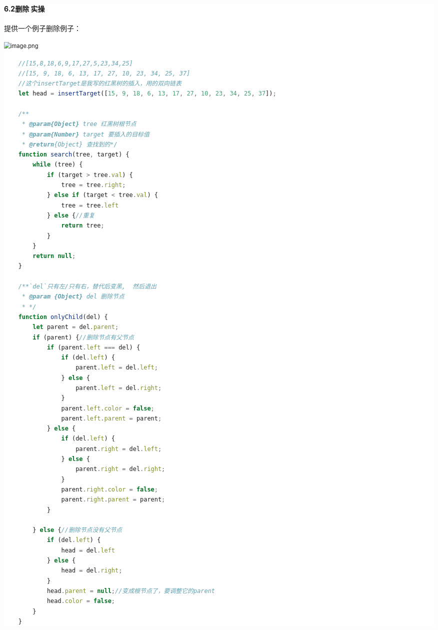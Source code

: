 

#### 6.2删除 实操

提供一个例子删除例子：

<img src="https://s2.loli.net/2024/09/10/OjDslIFxykK8MSV.png" alt="image.png" style="zoom: 80%;" />

```js
    //[15,8,18,6,9,17,27,5,23,34,25]
    //[15, 9, 18, 6, 13, 17, 27, 10, 23, 34, 25, 37]
    //这个insertTarget是我写的红黑树的插入，用的双向链表
    let head = insertTarget([15, 9, 18, 6, 13, 17, 27, 10, 23, 34, 25, 37]);

    /**
     * @param{Object} tree 红黑树根节点
     * @param{Number} target 要插入的目标值
     * @return{Object} 查找到的*/
    function search(tree, target) {
        while (tree) {
            if (target > tree.val) {
                tree = tree.right;
            } else if (target < tree.val) {
                tree = tree.left
            } else {//重复
                return tree;
            }
        }
        return null;
    }

    /**`del`只有左/只有右，替代后变黑,  然后退出
     * @param {Object} del 删除节点
     * */
    function onlyChild(del) {
        let parent = del.parent;
        if (parent) {//删除节点有父节点
            if (parent.left === del) {
                if (del.left) {
                    parent.left = del.left;
                } else {
                    parent.left = del.right;
                }
                parent.left.color = false;
                parent.left.parent = parent;
            } else {
                if (del.left) {
                    parent.right = del.left;
                } else {
                    parent.right = del.right;
                }
                parent.right.color = false;
                parent.right.parent = parent;
            }

        } else {//删除节点没有父节点
            if (del.left) {
                head = del.left
            } else {
                head = del.right;
            }
            head.parent = null;//变成根节点了，要调整它的parent
            head.color = false;
        }
    }
```